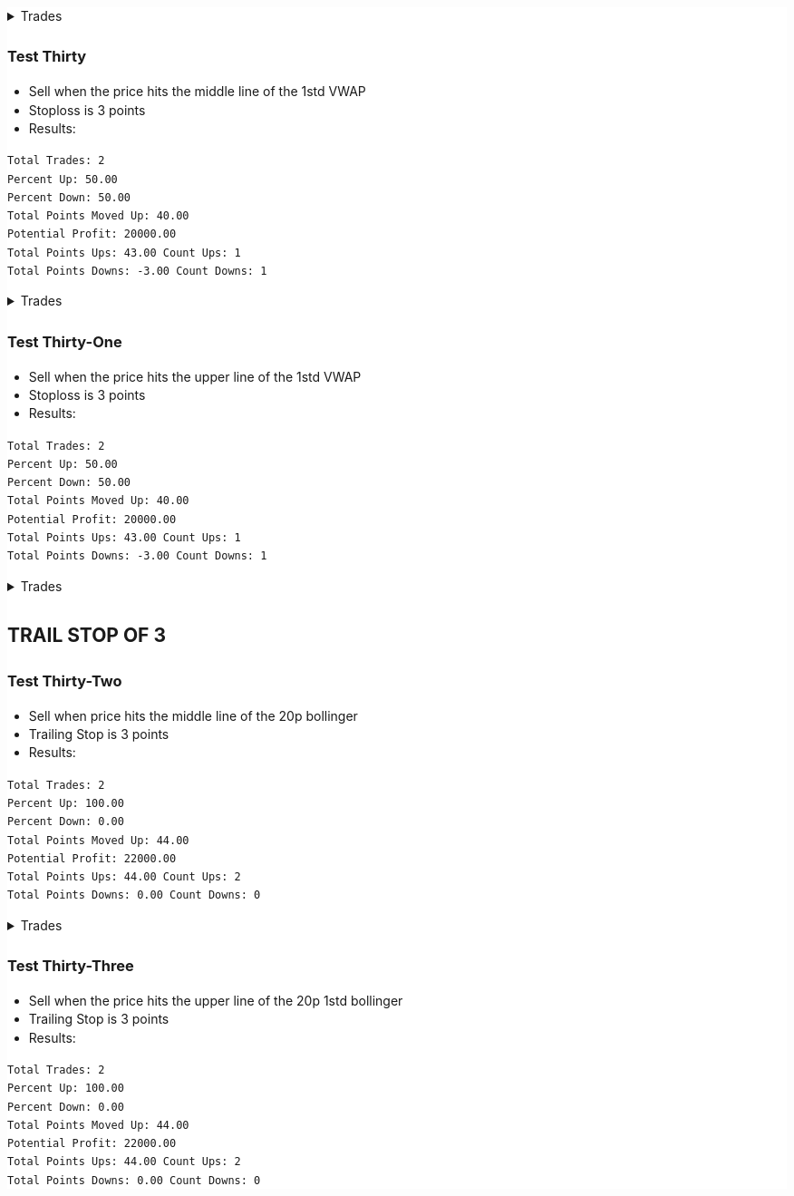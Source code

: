 <details><summary>Trades</summary></details>

### Test Thirty
* Sell when the price hits the middle line of the 1std VWAP
* Stoploss is 3 points
* Results:
```
Total Trades: 2
Percent Up: 50.00
Percent Down: 50.00
Total Points Moved Up: 40.00
Potential Profit: 20000.00
Total Points Ups: 43.00 Count Ups: 1
Total Points Downs: -3.00 Count Downs: 1
```

<details><summary>Trades</summary></details>

### Test Thirty-One
* Sell when the price hits the upper line of the 1std VWAP
* Stoploss is 3 points
* Results:
```
Total Trades: 2
Percent Up: 50.00
Percent Down: 50.00
Total Points Moved Up: 40.00
Potential Profit: 20000.00
Total Points Ups: 43.00 Count Ups: 1
Total Points Downs: -3.00 Count Downs: 1
```

<details><summary>Trades</summary></details>

## TRAIL STOP OF 3

### Test Thirty-Two
* Sell when price hits the middle line of the 20p bollinger
* Trailing Stop is 3 points
* Results:
```
Total Trades: 2
Percent Up: 100.00
Percent Down: 0.00
Total Points Moved Up: 44.00
Potential Profit: 22000.00
Total Points Ups: 44.00 Count Ups: 2
Total Points Downs: 0.00 Count Downs: 0
```

<details><summary>Trades</summary></details>

### Test Thirty-Three
* Sell when the price hits the upper line of the 20p 1std bollinger
* Trailing Stop is 3 points
* Results:
```
Total Trades: 2
Percent Up: 100.00
Percent Down: 0.00
Total Points Moved Up: 44.00
Potential Profit: 22000.00
Total Points Ups: 44.00 Count Ups: 2
Total Points Downs: 0.00 Count Downs: 0
```
